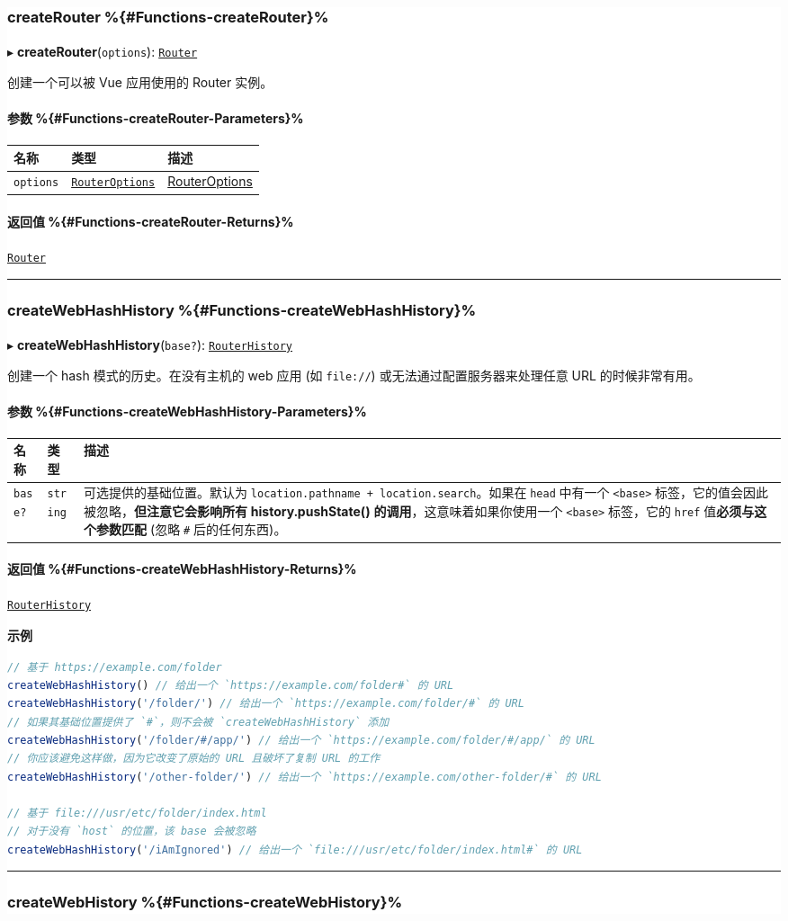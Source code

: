 ### createRouter %{#Functions-createRouter}%

▸ **createRouter**(`options`): [`Router`](interfaces/Router.md)

创建一个可以被 Vue 应用使用的 Router 实例。

#### 参数 %{#Functions-createRouter-Parameters}%

| 名称 | 类型 | 描述 |
| :------ | :------ | :------ |
| `options` | [`RouterOptions`](interfaces/RouterOptions.md) | [RouterOptions](interfaces/RouterOptions.md) |

#### 返回值 %{#Functions-createRouter-Returns}%

[`Router`](interfaces/Router.md)

___

### createWebHashHistory %{#Functions-createWebHashHistory}%

▸ **createWebHashHistory**(`base?`): [`RouterHistory`](interfaces/RouterHistory.md)

创建一个 hash 模式的历史。在没有主机的 web 应用 (如 `file://`) 或无法通过配置服务器来处理任意 URL 的时候非常有用。

#### 参数 %{#Functions-createWebHashHistory-Parameters}%

| 名称 | 类型 | 描述 |
| :------ | :------ | :------ |
| `base?` | `string` | 可选提供的基础位置。默认为 `location.pathname + location.search`。如果在 `head` 中有一个 `<base>` 标签，它的值会因此被忽略，**但注意它会影响所有 history.pushState() 的调用**，这意味着如果你使用一个 `<base>` 标签，它的 `href` 值**必须与这个参数匹配** (忽略 `#` 后的任何东西)。 |

#### 返回值 %{#Functions-createWebHashHistory-Returns}%

[`RouterHistory`](interfaces/RouterHistory.md)

**示例**

```js
// 基于 https://example.com/folder
createWebHashHistory() // 给出一个 `https://example.com/folder#` 的 URL
createWebHashHistory('/folder/') // 给出一个 `https://example.com/folder/#` 的 URL
// 如果其基础位置提供了 `#`，则不会被 `createWebHashHistory` 添加
createWebHashHistory('/folder/#/app/') // 给出一个 `https://example.com/folder/#/app/` 的 URL
// 你应该避免这样做，因为它改变了原始的 URL 且破坏了复制 URL 的工作
createWebHashHistory('/other-folder/') // 给出一个 `https://example.com/other-folder/#` 的 URL

// 基于 file:///usr/etc/folder/index.html
// 对于没有 `host` 的位置，该 base 会被忽略
createWebHashHistory('/iAmIgnored') // 给出一个 `file:///usr/etc/folder/index.html#` 的 URL
```

___

### createWebHistory %{#Functions-createWebHistory}%

